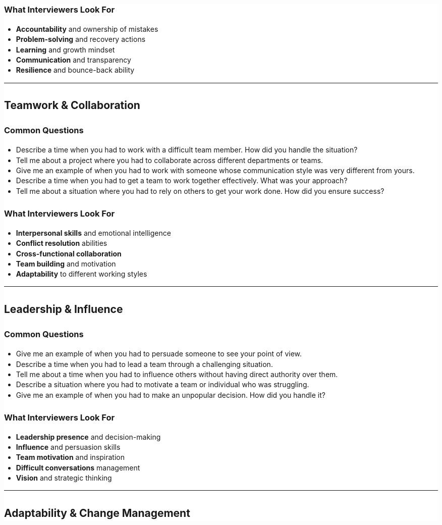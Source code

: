 ### What Interviewers Look For
- **Accountability** and ownership of mistakes
- **Problem-solving** and recovery actions
- **Learning** and growth mindset
- **Communication** and transparency
- **Resilience** and bounce-back ability

---

## Teamwork & Collaboration

### Common Questions
- Describe a time when you had to work with a difficult team member. How did you handle the situation?
- Tell me about a project where you had to collaborate across different departments or teams.
- Give me an example of when you had to work with someone whose communication style was very different from yours.
- Describe a time when you had to get a team to work together effectively. What was your approach?
- Tell me about a situation where you had to rely on others to get your work done. How did you ensure success?

### What Interviewers Look For
- **Interpersonal skills** and emotional intelligence
- **Conflict resolution** abilities
- **Cross-functional collaboration**
- **Team building** and motivation
- **Adaptability** to different working styles

---

## Leadership & Influence

### Common Questions
- Give me an example of when you had to persuade someone to see your point of view.
- Describe a time when you had to lead a team through a challenging situation.
- Tell me about a time when you had to influence others without having direct authority over them.
- Describe a situation where you had to motivate a team or individual who was struggling.
- Give me an example of when you had to make an unpopular decision. How did you handle it?

### What Interviewers Look For
- **Leadership presence** and decision-making
- **Influence** and persuasion skills
- **Team motivation** and inspiration
- **Difficult conversations** management
- **Vision** and strategic thinking

---

## Adaptability & Change Management
